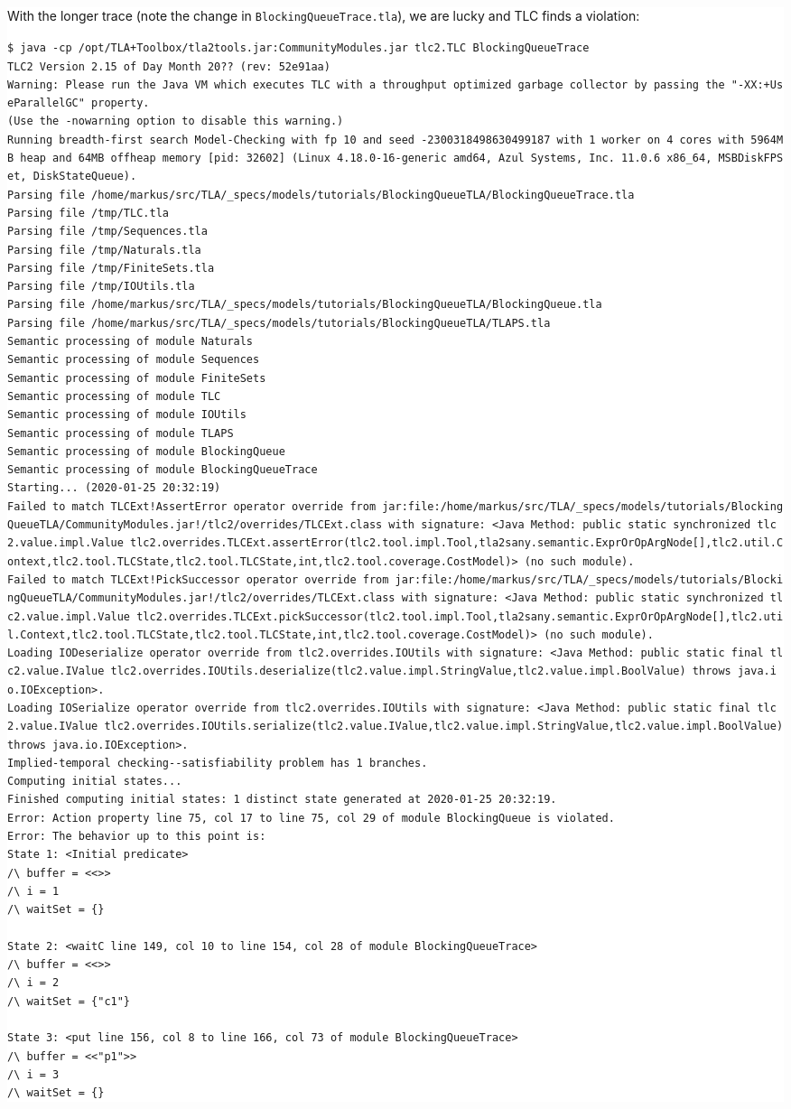 With the longer trace (note the change in ```BlockingQueueTrace.tla```), we are lucky and TLC finds a violation:

```tla
$ java -cp /opt/TLA+Toolbox/tla2tools.jar:CommunityModules.jar tlc2.TLC BlockingQueueTrace
TLC2 Version 2.15 of Day Month 20?? (rev: 52e91aa)
Warning: Please run the Java VM which executes TLC with a throughput optimized garbage collector by passing the "-XX:+UseParallelGC" property.
(Use the -nowarning option to disable this warning.)
Running breadth-first search Model-Checking with fp 10 and seed -2300318498630499187 with 1 worker on 4 cores with 5964MB heap and 64MB offheap memory [pid: 32602] (Linux 4.18.0-16-generic amd64, Azul Systems, Inc. 11.0.6 x86_64, MSBDiskFPSet, DiskStateQueue).
Parsing file /home/markus/src/TLA/_specs/models/tutorials/BlockingQueueTLA/BlockingQueueTrace.tla
Parsing file /tmp/TLC.tla
Parsing file /tmp/Sequences.tla
Parsing file /tmp/Naturals.tla
Parsing file /tmp/FiniteSets.tla
Parsing file /tmp/IOUtils.tla
Parsing file /home/markus/src/TLA/_specs/models/tutorials/BlockingQueueTLA/BlockingQueue.tla
Parsing file /home/markus/src/TLA/_specs/models/tutorials/BlockingQueueTLA/TLAPS.tla
Semantic processing of module Naturals
Semantic processing of module Sequences
Semantic processing of module FiniteSets
Semantic processing of module TLC
Semantic processing of module IOUtils
Semantic processing of module TLAPS
Semantic processing of module BlockingQueue
Semantic processing of module BlockingQueueTrace
Starting... (2020-01-25 20:32:19)
Failed to match TLCExt!AssertError operator override from jar:file:/home/markus/src/TLA/_specs/models/tutorials/BlockingQueueTLA/CommunityModules.jar!/tlc2/overrides/TLCExt.class with signature: <Java Method: public static synchronized tlc2.value.impl.Value tlc2.overrides.TLCExt.assertError(tlc2.tool.impl.Tool,tla2sany.semantic.ExprOrOpArgNode[],tlc2.util.Context,tlc2.tool.TLCState,tlc2.tool.TLCState,int,tlc2.tool.coverage.CostModel)> (no such module).
Failed to match TLCExt!PickSuccessor operator override from jar:file:/home/markus/src/TLA/_specs/models/tutorials/BlockingQueueTLA/CommunityModules.jar!/tlc2/overrides/TLCExt.class with signature: <Java Method: public static synchronized tlc2.value.impl.Value tlc2.overrides.TLCExt.pickSuccessor(tlc2.tool.impl.Tool,tla2sany.semantic.ExprOrOpArgNode[],tlc2.util.Context,tlc2.tool.TLCState,tlc2.tool.TLCState,int,tlc2.tool.coverage.CostModel)> (no such module).
Loading IODeserialize operator override from tlc2.overrides.IOUtils with signature: <Java Method: public static final tlc2.value.IValue tlc2.overrides.IOUtils.deserialize(tlc2.value.impl.StringValue,tlc2.value.impl.BoolValue) throws java.io.IOException>.
Loading IOSerialize operator override from tlc2.overrides.IOUtils with signature: <Java Method: public static final tlc2.value.IValue tlc2.overrides.IOUtils.serialize(tlc2.value.IValue,tlc2.value.impl.StringValue,tlc2.value.impl.BoolValue) throws java.io.IOException>.
Implied-temporal checking--satisfiability problem has 1 branches.
Computing initial states...
Finished computing initial states: 1 distinct state generated at 2020-01-25 20:32:19.
Error: Action property line 75, col 17 to line 75, col 29 of module BlockingQueue is violated.
Error: The behavior up to this point is:
State 1: <Initial predicate>
/\ buffer = <<>>
/\ i = 1
/\ waitSet = {}

State 2: <waitC line 149, col 10 to line 154, col 28 of module BlockingQueueTrace>
/\ buffer = <<>>
/\ i = 2
/\ waitSet = {"c1"}

State 3: <put line 156, col 8 to line 166, col 73 of module BlockingQueueTrace>
/\ buffer = <<"p1">>
/\ i = 3
/\ waitSet = {}
```